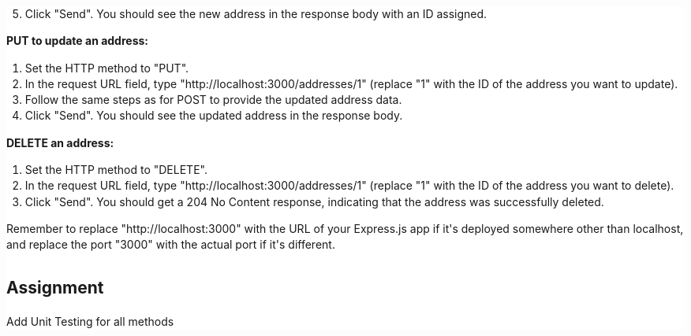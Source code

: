 5. Click "Send". You should see the new address in the response body with an ID assigned.

**PUT to update an address:**

1. Set the HTTP method to "PUT".
2. In the request URL field, type "http://localhost:3000/addresses/1" (replace "1" with the ID of the address you want to update).
3. Follow the same steps as for POST to provide the updated address data.
4. Click "Send". You should see the updated address in the response body.

**DELETE an address:**

1. Set the HTTP method to "DELETE".
2. In the request URL field, type "http://localhost:3000/addresses/1" (replace "1" with the ID of the address you want to delete).
3. Click "Send". You should get a 204 No Content response, indicating that the address was successfully deleted.

Remember to replace "http://localhost:3000" with the URL of your Express.js app if it's deployed somewhere other than localhost, and replace the port "3000" with the actual port if it's different.

## Assignment

Add Unit Testing for all methods

